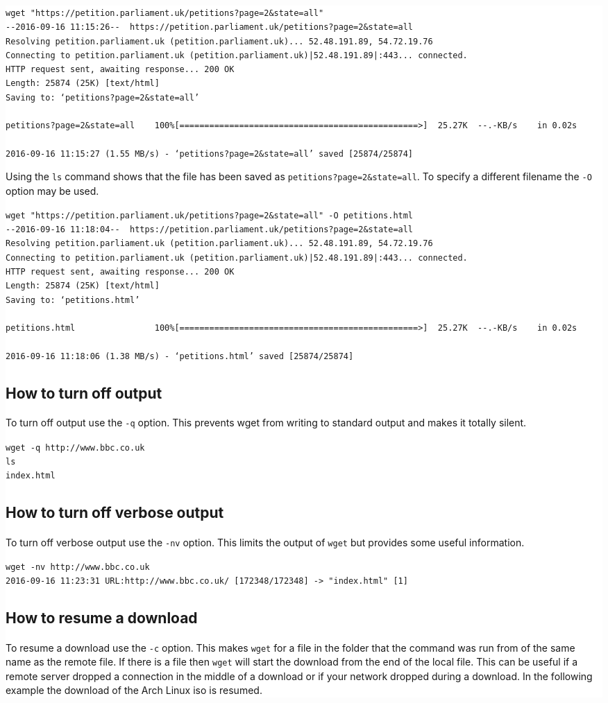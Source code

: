     wget "https://petition.parliament.uk/petitions?page=2&state=all"
    --2016-09-16 11:15:26--  https://petition.parliament.uk/petitions?page=2&state=all
    Resolving petition.parliament.uk (petition.parliament.uk)... 52.48.191.89, 54.72.19.76
    Connecting to petition.parliament.uk (petition.parliament.uk)|52.48.191.89|:443... connected.
    HTTP request sent, awaiting response... 200 OK
    Length: 25874 (25K) [text/html]
    Saving to: ‘petitions?page=2&state=all’

    petitions?page=2&state=all    100%[================================================>]  25.27K  --.-KB/s    in 0.02s

    2016-09-16 11:15:27 (1.55 MB/s) - ‘petitions?page=2&state=all’ saved [25874/25874]

Using the `ls` command shows that the file has been saved as `petitions?page=2&state=all`. To specify a different filename the `-O` option may be used. 

    wget "https://petition.parliament.uk/petitions?page=2&state=all" -O petitions.html
    --2016-09-16 11:18:04--  https://petition.parliament.uk/petitions?page=2&state=all
    Resolving petition.parliament.uk (petition.parliament.uk)... 52.48.191.89, 54.72.19.76
    Connecting to petition.parliament.uk (petition.parliament.uk)|52.48.191.89|:443... connected.
    HTTP request sent, awaiting response... 200 OK
    Length: 25874 (25K) [text/html]
    Saving to: ‘petitions.html’

    petitions.html                100%[================================================>]  25.27K  --.-KB/s    in 0.02s

    2016-09-16 11:18:06 (1.38 MB/s) - ‘petitions.html’ saved [25874/25874]


## How to turn off output 

To turn off output use the `-q` option. This prevents wget from writing to standard output and makes it totally silent.

    wget -q http://www.bbc.co.uk
    ls
    index.html

## How to turn off verbose output

To turn off verbose output use the `-nv` option. This limits the output of `wget` but provides some useful information.

    wget -nv http://www.bbc.co.uk
    2016-09-16 11:23:31 URL:http://www.bbc.co.uk/ [172348/172348] -> "index.html" [1]

## How to resume a download

To resume a download use the `-c` option. This makes `wget` for a file in the folder that the command was run from of the same name as the remote file. If there is a file then `wget` will start the download from the end of the local file. This can be useful if a remote server dropped a connection in the middle of a download or if your network dropped during a download. In the following example the download of the Arch Linux iso is resumed. 


[1]: http://linux.die.net/man/1/wget
[2]: /images/articles/wget.png "Linux and Unix ps command"
[3]: http://www.useragentstring.com/
[4]: http://www.labnol.org/software/wget-command-examples/28750/
[5]: http://www.editcorp.com/personal/lars_appel/wget/v1/wget_7.html
[6]: https://lifehacker.com/161202/geek-to-live--mastering-wget
[7]: https://en.wikipedia.org/wiki/Wget